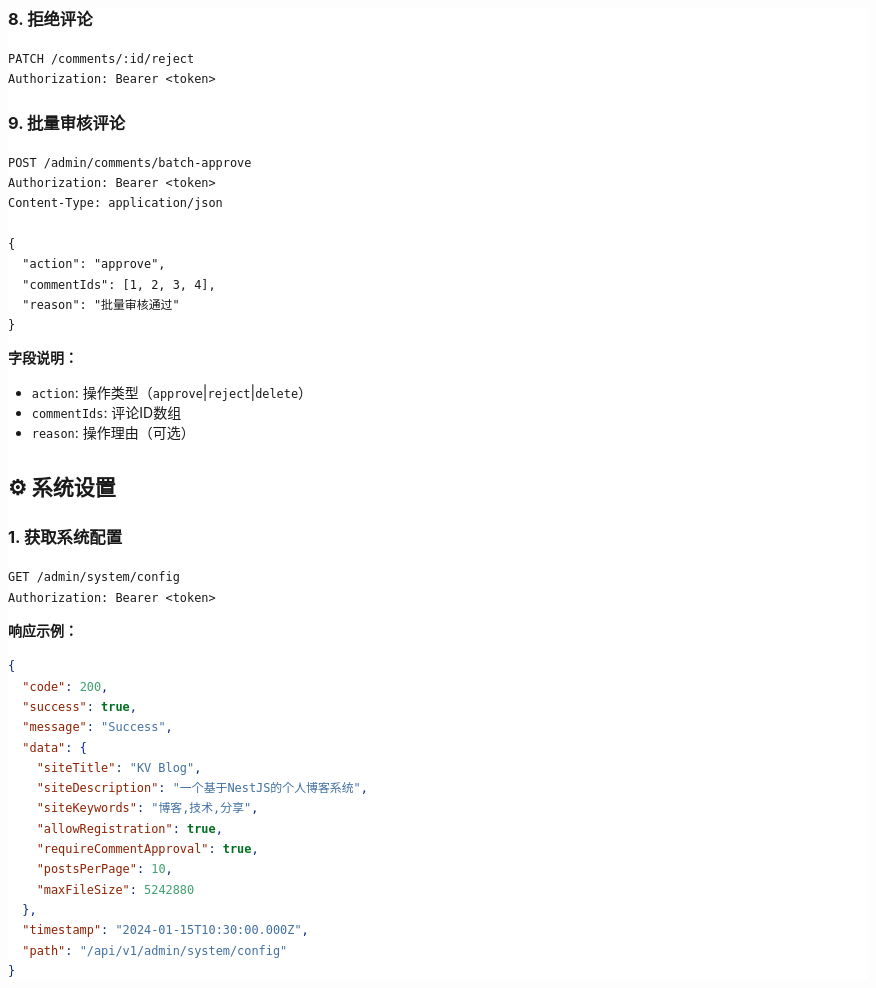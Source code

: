 ### 8. 拒绝评论
```http
PATCH /comments/:id/reject
Authorization: Bearer <token>
```

### 9. 批量审核评论
```http
POST /admin/comments/batch-approve
Authorization: Bearer <token>
Content-Type: application/json

{
  "action": "approve",
  "commentIds": [1, 2, 3, 4],
  "reason": "批量审核通过"
}
```

**字段说明：**
- `action`: 操作类型（`approve`|`reject`|`delete`）
- `commentIds`: 评论ID数组
- `reason`: 操作理由（可选）

## ⚙️ 系统设置

### 1. 获取系统配置
```http
GET /admin/system/config
Authorization: Bearer <token>
```

**响应示例：**
```json
{
  "code": 200,
  "success": true,
  "message": "Success",
  "data": {
    "siteTitle": "KV Blog",
    "siteDescription": "一个基于NestJS的个人博客系统",
    "siteKeywords": "博客,技术,分享",
    "allowRegistration": true,
    "requireCommentApproval": true,
    "postsPerPage": 10,
    "maxFileSize": 5242880
  },
  "timestamp": "2024-01-15T10:30:00.000Z",
  "path": "/api/v1/admin/system/config"
}
```
